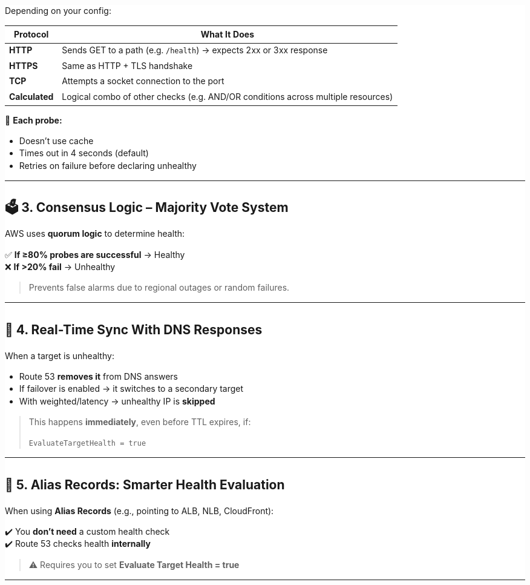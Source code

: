 Depending on your config:

| Protocol       | What It Does                                                                     |
| -------------- | -------------------------------------------------------------------------------- |
| **HTTP**       | Sends GET to a path (e.g. `/health`) → expects 2xx or 3xx response               |
| **HTTPS**      | Same as HTTP + TLS handshake                                                     |
| **TCP**        | Attempts a socket connection to the port                                         |
| **Calculated** | Logical combo of other checks (e.g. AND/OR conditions across multiple resources) |

🧠 **Each probe:**

- Doesn’t use cache
- Times out in 4 seconds (default)
- Retries on failure before declaring unhealthy

---

## 🗳️ **3. Consensus Logic – Majority Vote System**

AWS uses **quorum logic** to determine health:

✅ **If ≥80% probes are successful** → Healthy  
❌ **If >20% fail** → Unhealthy

> Prevents false alarms due to regional outages or random failures.

---

## 🔁 **4. Real-Time Sync With DNS Responses**

When a target is unhealthy:

- Route 53 **removes it** from DNS answers
- If failover is enabled → it switches to a secondary target
- With weighted/latency → unhealthy IP is **skipped**

> This happens **immediately**, even before TTL expires, if:
>
> `EvaluateTargetHealth = true`

---

## 🧬 **5. Alias Records: Smarter Health Evaluation**

When using **Alias Records** (e.g., pointing to ALB, NLB, CloudFront):

✔️ You **don’t need** a custom health check  
✔️ Route 53 checks health **internally**

> ⚠️ Requires you to set **Evaluate Target Health = true**

---
